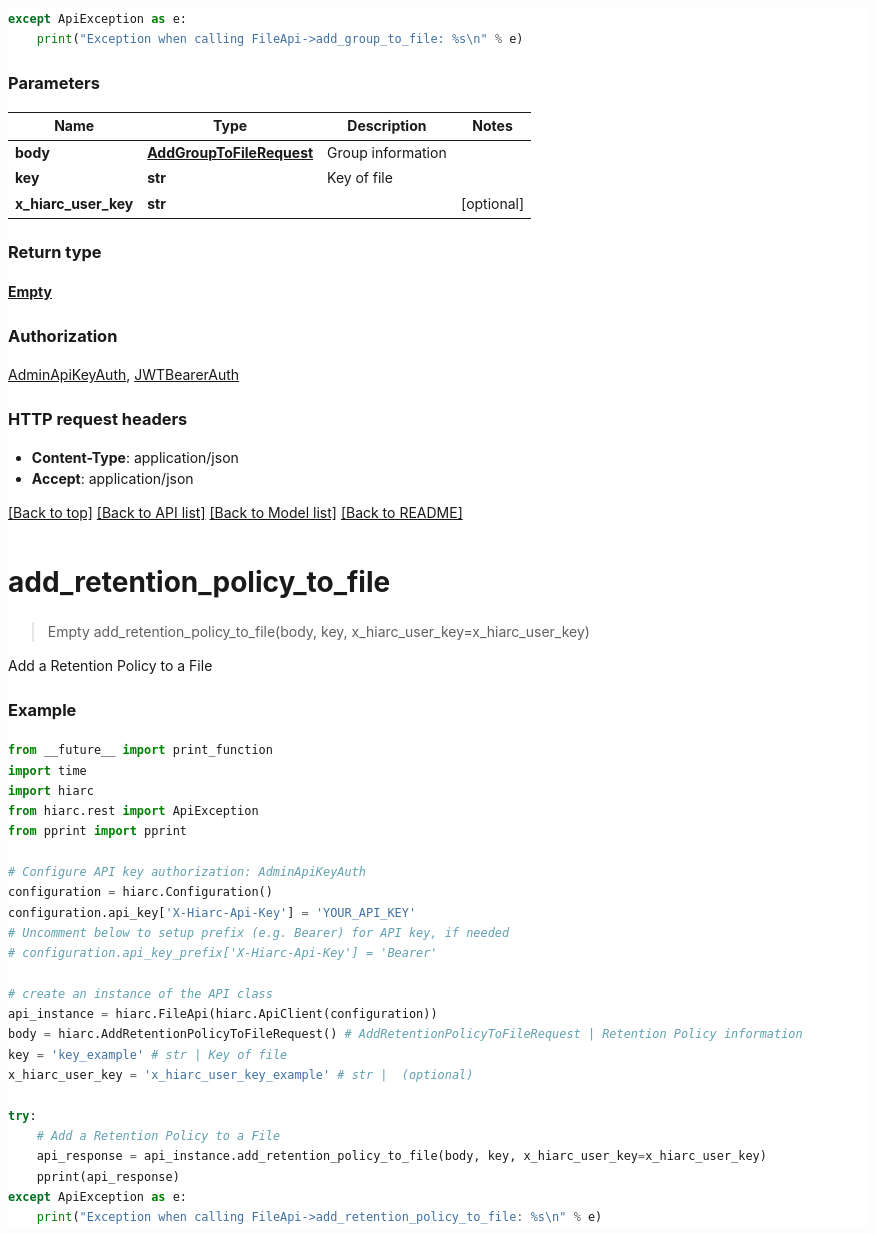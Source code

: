 ```python
except ApiException as e:
    print("Exception when calling FileApi->add_group_to_file: %s\n" % e)
```

### Parameters

Name | Type | Description  | Notes
------------- | ------------- | ------------- | -------------
 **body** | [**AddGroupToFileRequest**](AddGroupToFileRequest.md)| Group information | 
 **key** | **str**| Key of file | 
 **x_hiarc_user_key** | **str**|  | [optional] 

### Return type

[**Empty**](Empty.md)

### Authorization

[AdminApiKeyAuth](../README.md#AdminApiKeyAuth), [JWTBearerAuth](../README.md#JWTBearerAuth)

### HTTP request headers

 - **Content-Type**: application/json
 - **Accept**: application/json

[[Back to top]](#) [[Back to API list]](../README.md#documentation-for-api-endpoints) [[Back to Model list]](../README.md#documentation-for-models) [[Back to README]](../README.md)

# **add_retention_policy_to_file**
> Empty add_retention_policy_to_file(body, key, x_hiarc_user_key=x_hiarc_user_key)

Add a Retention Policy to a File

### Example
```python
from __future__ import print_function
import time
import hiarc
from hiarc.rest import ApiException
from pprint import pprint

# Configure API key authorization: AdminApiKeyAuth
configuration = hiarc.Configuration()
configuration.api_key['X-Hiarc-Api-Key'] = 'YOUR_API_KEY'
# Uncomment below to setup prefix (e.g. Bearer) for API key, if needed
# configuration.api_key_prefix['X-Hiarc-Api-Key'] = 'Bearer'

# create an instance of the API class
api_instance = hiarc.FileApi(hiarc.ApiClient(configuration))
body = hiarc.AddRetentionPolicyToFileRequest() # AddRetentionPolicyToFileRequest | Retention Policy information
key = 'key_example' # str | Key of file
x_hiarc_user_key = 'x_hiarc_user_key_example' # str |  (optional)

try:
    # Add a Retention Policy to a File
    api_response = api_instance.add_retention_policy_to_file(body, key, x_hiarc_user_key=x_hiarc_user_key)
    pprint(api_response)
except ApiException as e:
    print("Exception when calling FileApi->add_retention_policy_to_file: %s\n" % e)
```
